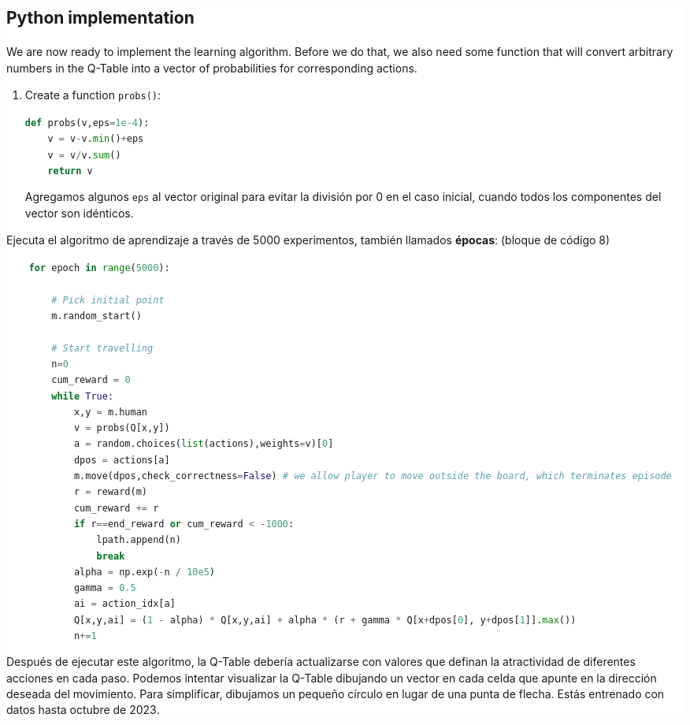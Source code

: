## Python implementation

We are now ready to implement the learning algorithm. Before we do that, we also need some function that will convert arbitrary numbers in the Q-Table into a vector of probabilities for corresponding actions.

1. Create a function `probs()`:

    ```python
    def probs(v,eps=1e-4):
        v = v-v.min()+eps
        v = v/v.sum()
        return v
    ```

    Agregamos algunos `eps` al vector original para evitar la división por 0 en el caso inicial, cuando todos los componentes del vector son idénticos.

Ejecuta el algoritmo de aprendizaje a través de 5000 experimentos, también llamados **épocas**: (bloque de código 8)
```python
    for epoch in range(5000):
    
        # Pick initial point
        m.random_start()
        
        # Start travelling
        n=0
        cum_reward = 0
        while True:
            x,y = m.human
            v = probs(Q[x,y])
            a = random.choices(list(actions),weights=v)[0]
            dpos = actions[a]
            m.move(dpos,check_correctness=False) # we allow player to move outside the board, which terminates episode
            r = reward(m)
            cum_reward += r
            if r==end_reward or cum_reward < -1000:
                lpath.append(n)
                break
            alpha = np.exp(-n / 10e5)
            gamma = 0.5
            ai = action_idx[a]
            Q[x,y,ai] = (1 - alpha) * Q[x,y,ai] + alpha * (r + gamma * Q[x+dpos[0], y+dpos[1]].max())
            n+=1
```

Después de ejecutar este algoritmo, la Q-Table debería actualizarse con valores que definan la atractividad de diferentes acciones en cada paso. Podemos intentar visualizar la Q-Table dibujando un vector en cada celda que apunte en la dirección deseada del movimiento. Para simplificar, dibujamos un pequeño círculo en lugar de una punta de flecha.
Estás entrenado con datos hasta octubre de 2023.
